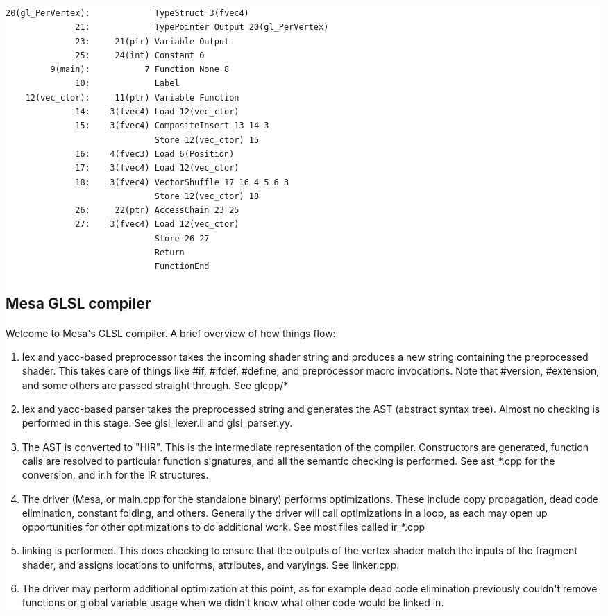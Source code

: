 ```
20(gl_PerVertex):             TypeStruct 3(fvec4)
              21:             TypePointer Output 20(gl_PerVertex)
              23:     21(ptr) Variable Output
              25:     24(int) Constant 0
         9(main):           7 Function None 8
              10:             Label
    12(vec_ctor):     11(ptr) Variable Function
              14:    3(fvec4) Load 12(vec_ctor)
              15:    3(fvec4) CompositeInsert 13 14 3
                              Store 12(vec_ctor) 15
              16:    4(fvec3) Load 6(Position)
              17:    3(fvec4) Load 12(vec_ctor)
              18:    3(fvec4) VectorShuffle 17 16 4 5 6 3
                              Store 12(vec_ctor) 18
              26:     22(ptr) AccessChain 23 25
              27:    3(fvec4) Load 12(vec_ctor)
                              Store 26 27
                              Return
                              FunctionEnd
```

## Mesa GLSL compiler

Welcome to Mesa's GLSL compiler.  A brief overview of how things flow:

1) lex and yacc-based preprocessor takes the incoming shader string
and produces a new string containing the preprocessed shader.  This
takes care of things like #if, #ifdef, #define, and preprocessor macro
invocations.  Note that #version, #extension, and some others are
passed straight through.  See glcpp/*

2) lex and yacc-based parser takes the preprocessed string and
generates the AST (abstract syntax tree).  Almost no checking is
performed in this stage.  See glsl_lexer.ll and glsl_parser.yy.

3) The AST is converted to "HIR".  This is the intermediate
representation of the compiler.  Constructors are generated, function
calls are resolved to particular function signatures, and all the
semantic checking is performed.  See ast_*.cpp for the conversion, and
ir.h for the IR structures.

4) The driver (Mesa, or main.cpp for the standalone binary) performs
optimizations.  These include copy propagation, dead code elimination,
constant folding, and others.  Generally the driver will call
optimizations in a loop, as each may open up opportunities for other
optimizations to do additional work.  See most files called ir_*.cpp

5) linking is performed.  This does checking to ensure that the
outputs of the vertex shader match the inputs of the fragment shader,
and assigns locations to uniforms, attributes, and varyings.  See
linker.cpp.

6) The driver may perform additional optimization at this point, as
for example dead code elimination previously couldn't remove functions
or global variable usage when we didn't know what other code would be
linked in.

